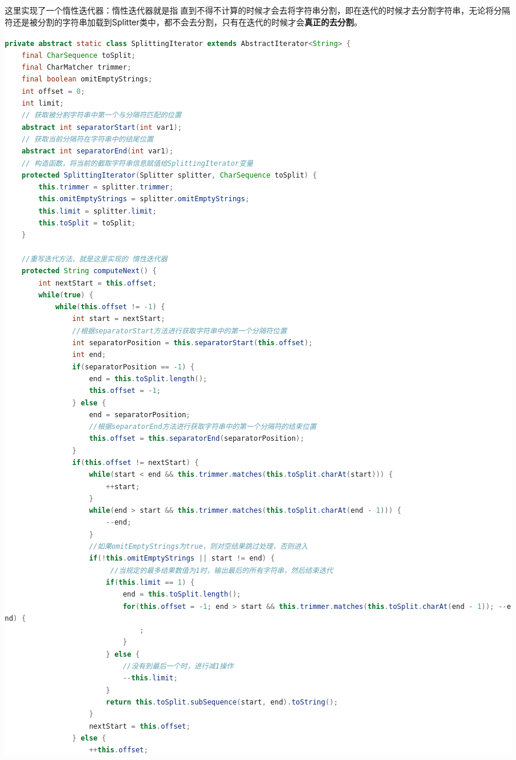 这里实现了一个惰性迭代器：惰性迭代器就是指 直到不得不计算的时候才会去将字符串分割，即在迭代的时候才去分割字符串，无论将分隔符还是被分割的字符串加载到Splitter类中，都不会去分割，只有在迭代的时候才会**真正的去分割**。

```java
private abstract static class SplittingIterator extends AbstractIterator<String> {
    final CharSequence toSplit;
    final CharMatcher trimmer;
    final boolean omitEmptyStrings;
    int offset = 0;
    int limit;
    // 获取被分割字符串中第一个与分隔符匹配的位置
    abstract int separatorStart(int var1);
    // 获取当前分隔符在字符串中的结尾位置
    abstract int separatorEnd(int var1);
    // 构造函数，将当前的截取字符串信息赋值给SplittingIterator变量
    protected SplittingIterator(Splitter splitter, CharSequence toSplit) {
        this.trimmer = splitter.trimmer;
        this.omitEmptyStrings = splitter.omitEmptyStrings;
        this.limit = splitter.limit;
        this.toSplit = toSplit;
    }
 
    //重写迭代方法，就是这里实现的 惰性迭代器
    protected String computeNext() {
        int nextStart = this.offset;
        while(true) {
            while(this.offset != -1) {
                int start = nextStart;
                //根据separatorStart方法进行获取字符串中的第一个分隔符位置
                int separatorPosition = this.separatorStart(this.offset);
                int end;
                if(separatorPosition == -1) {
                    end = this.toSplit.length();
                    this.offset = -1;
                } else {
                    end = separatorPosition;
                    //根据separatorEnd方法进行获取字符串中的第一个分隔符的结束位置
                    this.offset = this.separatorEnd(separatorPosition);
                }
                if(this.offset != nextStart) {
                    while(start < end && this.trimmer.matches(this.toSplit.charAt(start))) {
                        ++start;
                    }
                    while(end > start && this.trimmer.matches(this.toSplit.charAt(end - 1))) {
                        --end;
                    }
                    //如果omitEmptyStrings为true，则对空结果跳过处理，否则进入
                    if(!this.omitEmptyStrings || start != end) {
                         //当规定的最多结果数值为1时，输出最后的所有字符串，然后结束迭代
                        if(this.limit == 1) {
                            end = this.toSplit.length();
                            for(this.offset = -1; end > start && this.trimmer.matches(this.toSplit.charAt(end - 1)); --end) {
                                ;
                            }
                        } else {
                            //没有到最后一个时，进行减1操作
                            --this.limit;
                        }
                        return this.toSplit.subSequence(start, end).toString();
                    }
                    nextStart = this.offset;
                } else {
                    ++this.offset;
```